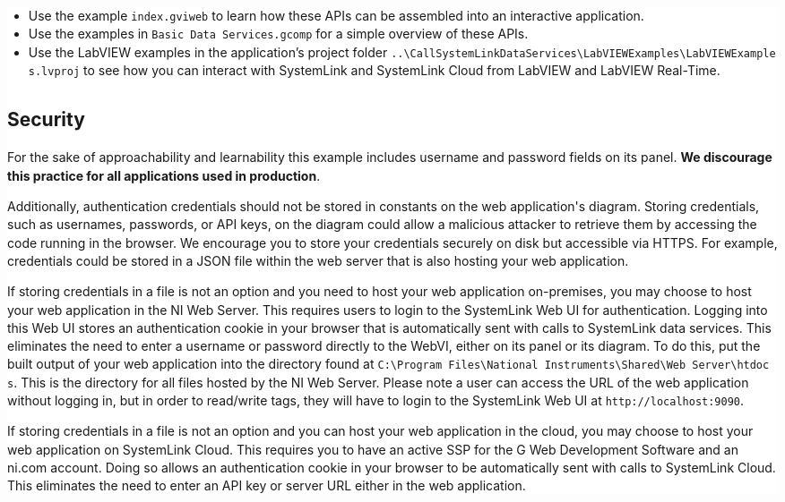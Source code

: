 - Use the example `index.gviweb` to learn how these APIs can be assembled into an interactive application.
- Use the examples in `Basic Data Services.gcomp` for a simple overview of these APIs.
- Use the LabVIEW examples in the application’s project folder `..\CallSystemLinkDataServices\LabVIEWExamples\LabVIEWExamples.lvproj` to see how you can interact with SystemLink and SystemLink Cloud from LabVIEW and LabVIEW Real-Time.

## Security

For the sake of approachability and learnability this example includes username and password fields on its panel. **We discourage this practice for all applications used in production**.

Additionally, authentication credentials should not be stored in constants on the web application's diagram.  Storing credentials, such as usernames, passwords, or API keys, on the diagram could allow a malicious attacker to retrieve them by accessing the code running in the browser. We encourage you to store your credentials securely on disk but accessible via HTTPS. For example, credentials could be stored in a JSON file within the web server that is also hosting your web application.

If storing credentials in a file is not an option and you need to host your web application on-premises, you may choose to host your web application in the NI Web Server. This requires users to login to the SystemLink Web UI for authentication. Logging into this Web UI stores an authentication cookie in your browser that is automatically sent with calls to SystemLink data services. This eliminates the need to enter a username or password directly to the WebVI, either on its panel or its diagram. To do this, put the built output of your web application into the directory found at `C:\Program Files\National Instruments\Shared\Web Server\htdocs`. This is the directory for all files hosted by the NI Web Server. Please note a user can access the URL of the web application without logging in, but in order to read/write tags, they will have to login to the SystemLink Web UI at `http://localhost:9090`.

If storing credentials in a file is not an option and you can host your web application in the cloud, you may choose to host your web application on SystemLink Cloud. This requires you to have an active SSP for the G Web Development Software and an ni.com account. Doing so allows an authentication cookie in your browser to be automatically sent with calls to SystemLink Cloud. This eliminates the need to enter an API key or server URL either in the web application.
